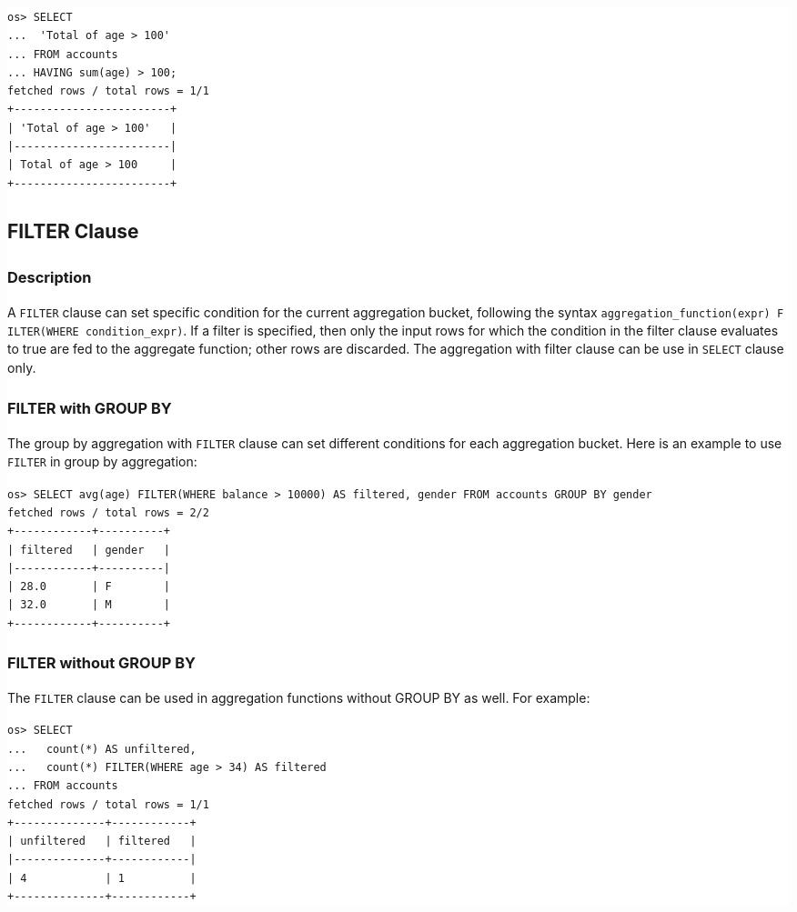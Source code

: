     os> SELECT
    ...  'Total of age > 100'
    ... FROM accounts
    ... HAVING sum(age) > 100;
    fetched rows / total rows = 1/1
    +------------------------+
    | 'Total of age > 100'   |
    |------------------------|
    | Total of age > 100     |
    +------------------------+

## FILTER Clause

### Description

A `FILTER` clause can set specific condition for the current aggregation
bucket, following the syntax
`aggregation_function(expr) FILTER(WHERE condition_expr)`. If a filter
is specified, then only the input rows for which the condition in the
filter clause evaluates to true are fed to the aggregate function; other
rows are discarded. The aggregation with filter clause can be use in
`SELECT` clause only.

### FILTER with GROUP BY

The group by aggregation with `FILTER` clause can set different
conditions for each aggregation bucket. Here is an example to use
`FILTER` in group by aggregation:

    os> SELECT avg(age) FILTER(WHERE balance > 10000) AS filtered, gender FROM accounts GROUP BY gender
    fetched rows / total rows = 2/2
    +------------+----------+
    | filtered   | gender   |
    |------------+----------|
    | 28.0       | F        |
    | 32.0       | M        |
    +------------+----------+

### FILTER without GROUP BY

The `FILTER` clause can be used in aggregation functions without GROUP
BY as well. For example:

    os> SELECT
    ...   count(*) AS unfiltered,
    ...   count(*) FILTER(WHERE age > 34) AS filtered
    ... FROM accounts
    fetched rows / total rows = 1/1
    +--------------+------------+
    | unfiltered   | filtered   |
    |--------------+------------|
    | 4            | 1          |
    +--------------+------------+
